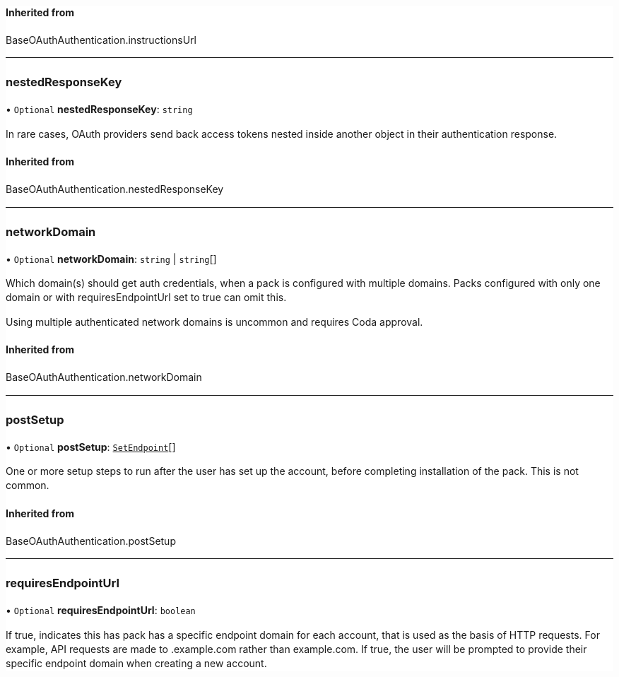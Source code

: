 #### Inherited from

BaseOAuthAuthentication.instructionsUrl

___

### nestedResponseKey

• `Optional` **nestedResponseKey**: `string`

In rare cases, OAuth providers send back access tokens nested inside another object in
their authentication response.

#### Inherited from

BaseOAuthAuthentication.nestedResponseKey

___

### networkDomain

• `Optional` **networkDomain**: `string` \| `string`[]

Which domain(s) should get auth credentials, when a pack is configured with multiple domains.
Packs configured with only one domain or with requiresEndpointUrl set to true can omit this.

Using multiple authenticated network domains is uncommon and requires Coda approval.

#### Inherited from

BaseOAuthAuthentication.networkDomain

___

### postSetup

• `Optional` **postSetup**: [`SetEndpoint`](core.SetEndpoint.md)[]

One or more setup steps to run after the user has set up the account, before completing installation of the pack.
This is not common.

#### Inherited from

BaseOAuthAuthentication.postSetup

___

### requiresEndpointUrl

• `Optional` **requiresEndpointUrl**: `boolean`

If true, indicates this has pack has a specific endpoint domain for each account, that is used
as the basis of HTTP requests. For example, API requests are made to <custom-subdomain>.example.com
rather than example.com. If true, the user will be prompted to provide their specific endpoint domain
when creating a new account.
